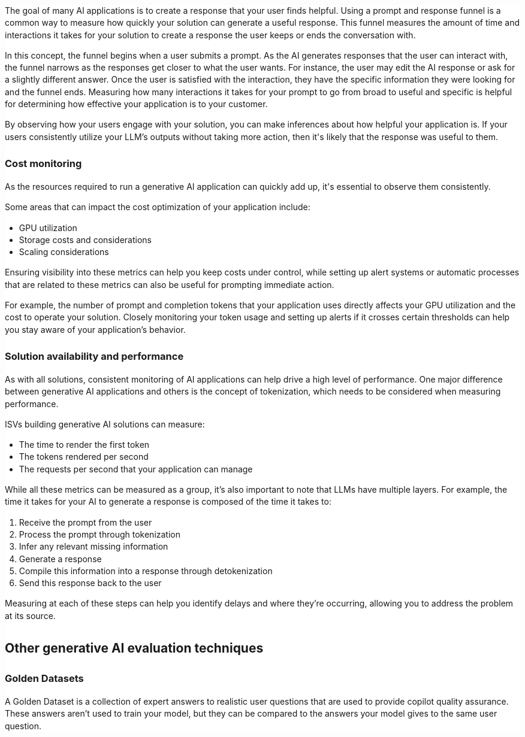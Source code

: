 The goal of many AI applications is to create a response that your user finds helpful. Using a prompt and response funnel is a common way to measure how quickly your solution can generate a useful response. This funnel measures the amount of time and interactions it takes for your solution to create a response the user keeps or ends the conversation with. 

In this concept, the funnel begins when a user submits a prompt. As the AI generates responses that the user can interact with, the funnel narrows as the responses get closer to what the user wants. For instance, the user may edit the AI response or ask for a slightly different answer. Once the user is satisfied with the interaction, they have the specific information they were looking for and the funnel ends. Measuring how many interactions it takes for your prompt to go from broad to useful and specific is helpful for determining how effective your application is to your customer. 

By observing how your users engage with your solution, you can make inferences about how helpful your application is. If your users consistently utilize your LLM’s outputs without taking more action, then it's likely that the response was useful to them. 
### Cost monitoring
As the resources required to run a generative AI application can quickly add up, it's essential to observe them consistently. 

Some areas that can impact the cost optimization of your application include:
-	GPU utilization 
-	Storage costs and considerations 
-	Scaling considerations

Ensuring visibility into these metrics can help you keep costs under control, while setting up alert systems or automatic processes that are related to these metrics can also be useful for prompting immediate action.

For example, the number of prompt and completion tokens that your application uses directly affects your GPU utilization and the cost to operate your solution. Closely monitoring your token usage and setting up alerts if it crosses certain thresholds can help you stay aware of your application’s behavior. 
### Solution availability and performance
As with all solutions, consistent monitoring of AI applications can help drive a high level of performance. One major difference between generative AI applications and others is the concept of tokenization, which needs to be considered when measuring performance.

ISVs building generative AI solutions can measure:
-	The time to render the first token 
-	The tokens rendered per second 
-	The requests per second that your application can manage

While all these metrics can be measured as a group, it’s also important to note that LLMs have multiple layers. For example, the time it takes for your AI to generate a response is composed of the time it takes to:
1.	Receive the prompt from the user
2.	Process the prompt through tokenization
3.	Infer any relevant missing information
4.	Generate a response
5.	Compile this information into a response through detokenization
6.	Send this response back to the user

Measuring at each of these steps can help you identify delays and where they’re occurring, allowing you to address the problem at its source. 
## Other generative AI evaluation techniques
### Golden Datasets
A Golden Dataset is a collection of expert answers to realistic user questions that are used to provide copilot quality assurance. These answers aren’t used to train your model, but they can be compared to the answers your model gives to the same user question.
